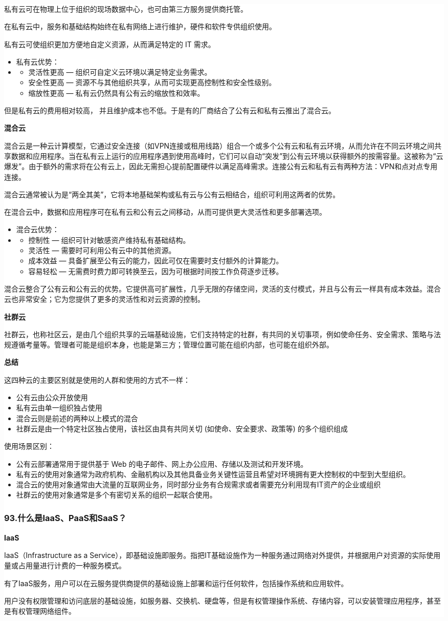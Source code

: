 私有云可在物理上位于组织的现场数据中心，也可由第三方服务提供商托管。

在私有云中，服务和基础结构始终在私有网络上进行维护，硬件和软件专供组织使用。

私有云可使组织更加方便地自定义资源，从而满足特定的 IT 需求。

- 私有云优势：
- - 灵活性更高 — 组织可自定义云环境以满足特定业务需求。
  - 安全性更高 — 资源不与其他组织共享，从而可实现更高控制性和安全性级别。
  - 缩放性更高 — 私有云仍然具有公有云的缩放性和效率。

但是私有云的费用相对较高， 并且维护成本也不低。于是有的厂商结合了公有云和私有云推出了混合云。

**混合云**

混合云是一种云计算模型，它通过安全连接（如VPN连接或租用线路）组合一个或多个公有云和私有云环境，从而允许在不同云环境之间共享数据和应用程序。当在私有云上运行的应用程序遇到使用高峰时，它们可以自动“突发”到公有云环境以获得额外的按需容量。这被称为“云爆发”。由于额外的需求将在公有云上，因此无需担心提前配置硬件以满足高峰需求。连接公有云和私有云有两种方法：VPN和点对点专用连接。

混合云通常被认为是“两全其美”，它将本地基础架构或私有云与公有云相结合，组织可利用这两者的优势。

在混合云中，数据和应用程序可在私有云和公有云之间移动，从而可提供更大灵活性和更多部署选项。

- 混合云优势：
- - 控制性 — 组织可针对敏感资产维持私有基础结构。
  - 灵活性 — 需要时可利用公有云中的其他资源。
  - 成本效益 — 具备扩展至公有云的能力，因此可仅在需要时支付额外的计算能力。
  - 容易轻松 — 无需费时费力即可转换至云，因为可根据时间按工作负荷逐步迁移。

混合云整合了公有云和公有云的优势。它提供高可扩展性，几乎无限的存储空间，灵活的支付模式，并且与公有云一样具有成本效益。混合云也非常安全；它为您提供了更多的灵活性和对云资源的控制。

**社群云**

社群云，也称社区云，是由几个组织共享的云端基础设施，它们支持特定的社群，有共同的关切事项，例如使命任务、安全需求、策略与法规遵循考量等。管理者可能是组织本身，也能是第三方；管理位置可能在组织内部，也可能在组织外部。

**总结**

这四种云的主要区别就是使用的人群和使用的方式不一样：

- 公有云由公众开放使用
- 私有云由单一组织独占使用
- 混合云则是前述的两种以上模式的混合
- 社群云是由一个特定社区独占使用，该社区由具有共同关切 (如使命、安全要求、政策等) 的多个组织组成

使用场景区别：

- 公有云部署通常用于提供基于 Web 的电子邮件、网上办公应用、存储以及测试和开发环境。
- 私有云的使用对象通常为政府机构、金融机构以及其他具备业务关键性运营且希望对环境拥有更大控制权的中型到大型组织。
- 混合云的使用对象通常由大流量的互联网业务，同时部分业务有合规需求或者需要充分利用现有IT资产的企业或组织
- 社群云的使用对象通常是多个有密切关系的组织一起联合使用。

### 93.什么是IaaS、PaaS和SaaS？

**IaaS**

IaaS（Infrastructure as a Service），即基础设施即服务。指把IT基础设施作为一种服务通过网络对外提供，并根据用户对资源的实际使用量或占用量进行计费的一种服务模式。

有了IaaS服务，用户可以在云服务提供商提供的基础设施上部署和运行任何软件，包括操作系统和应用软件。

用户没有权限管理和访问底层的基础设施，如服务器、交换机、硬盘等，但是有权管理操作系统、存储内容，可以安装管理应用程序，甚至是有权管理网络组件。
